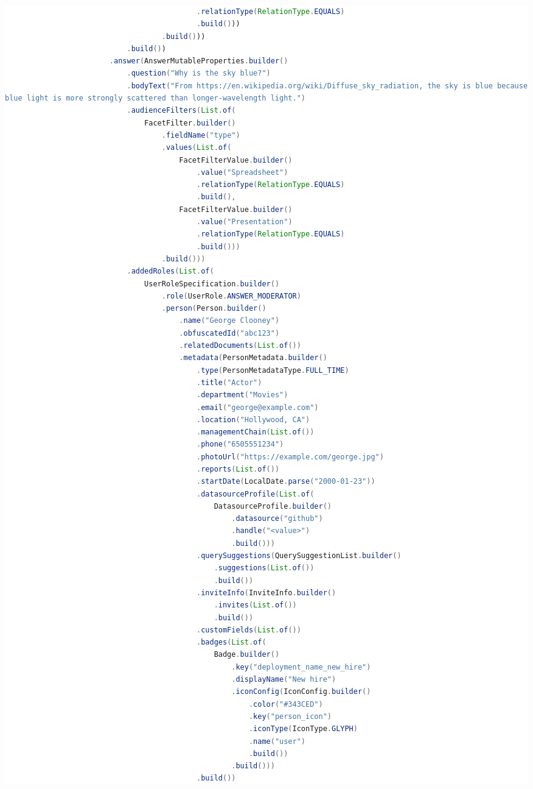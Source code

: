 ```java
                                            .relationType(RelationType.EQUALS)
                                            .build()))
                                    .build()))
                            .build())
                        .answer(AnswerMutableProperties.builder()
                            .question("Why is the sky blue?")
                            .bodyText("From https://en.wikipedia.org/wiki/Diffuse_sky_radiation, the sky is blue because blue light is more strongly scattered than longer-wavelength light.")
                            .audienceFilters(List.of(
                                FacetFilter.builder()
                                    .fieldName("type")
                                    .values(List.of(
                                        FacetFilterValue.builder()
                                            .value("Spreadsheet")
                                            .relationType(RelationType.EQUALS)
                                            .build(),
                                        FacetFilterValue.builder()
                                            .value("Presentation")
                                            .relationType(RelationType.EQUALS)
                                            .build()))
                                    .build()))
                            .addedRoles(List.of(
                                UserRoleSpecification.builder()
                                    .role(UserRole.ANSWER_MODERATOR)
                                    .person(Person.builder()
                                        .name("George Clooney")
                                        .obfuscatedId("abc123")
                                        .relatedDocuments(List.of())
                                        .metadata(PersonMetadata.builder()
                                            .type(PersonMetadataType.FULL_TIME)
                                            .title("Actor")
                                            .department("Movies")
                                            .email("george@example.com")
                                            .location("Hollywood, CA")
                                            .managementChain(List.of())
                                            .phone("6505551234")
                                            .photoUrl("https://example.com/george.jpg")
                                            .reports(List.of())
                                            .startDate(LocalDate.parse("2000-01-23"))
                                            .datasourceProfile(List.of(
                                                DatasourceProfile.builder()
                                                    .datasource("github")
                                                    .handle("<value>")
                                                    .build()))
                                            .querySuggestions(QuerySuggestionList.builder()
                                                .suggestions(List.of())
                                                .build())
                                            .inviteInfo(InviteInfo.builder()
                                                .invites(List.of())
                                                .build())
                                            .customFields(List.of())
                                            .badges(List.of(
                                                Badge.builder()
                                                    .key("deployment_name_new_hire")
                                                    .displayName("New hire")
                                                    .iconConfig(IconConfig.builder()
                                                        .color("#343CED")
                                                        .key("person_icon")
                                                        .iconType(IconType.GLYPH)
                                                        .name("user")
                                                        .build())
                                                    .build()))
                                            .build())
```